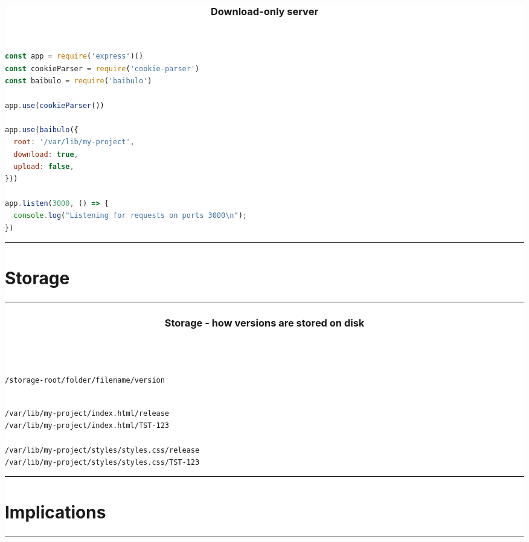 
<div style="text-align: center">
  <h3>Download-only server</h3>
  <br/>
</div>

```javascript
const app = require('express')()
const cookieParser = require('cookie-parser')
const baibulo = require('baibulo')

app.use(cookieParser())

app.use(baibulo({
  root: '/var/lib/my-project',
  download: true,
  upload: false,
}))

app.listen(3000, () => {
  console.log("Listening for requests on ports 3000\n");
})
```

---

# Storage

---

<div style="text-align: center">
  <h3>Storage - how versions are stored on disk</h3>
  <br/>
</div>

```bash

/storage-root/folder/filename/version

```

```bash

/var/lib/my-project/index.html/release
/var/lib/my-project/index.html/TST-123

/var/lib/my-project/styles/styles.css/release
/var/lib/my-project/styles/styles.css/TST-123

```

---

# Implications

---
